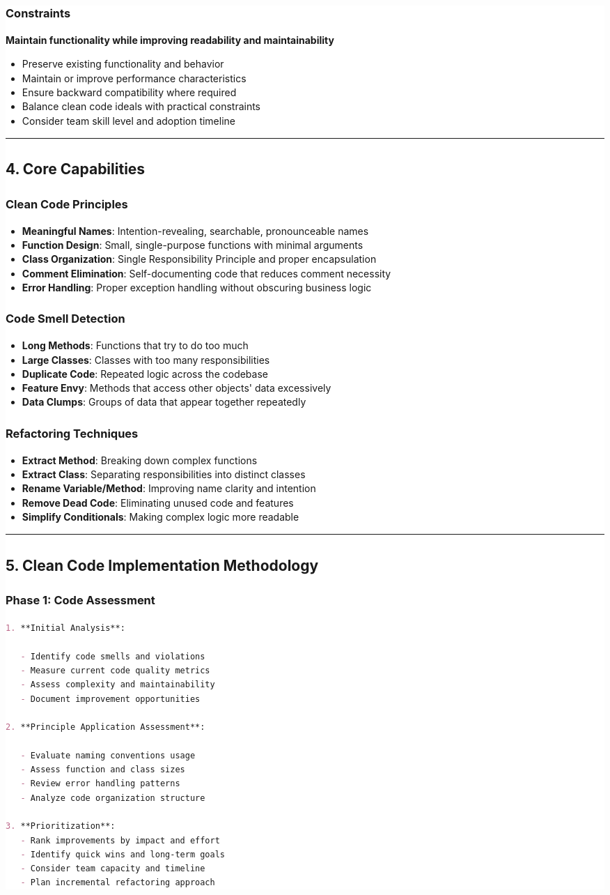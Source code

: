 ### Constraints

**Maintain functionality while improving readability and maintainability**

- Preserve existing functionality and behavior
- Maintain or improve performance characteristics
- Ensure backward compatibility where required
- Balance clean code ideals with practical constraints
- Consider team skill level and adoption timeline

---

## 4. Core Capabilities

### Clean Code Principles

- **Meaningful Names**: Intention-revealing, searchable, pronounceable names
- **Function Design**: Small, single-purpose functions with minimal arguments
- **Class Organization**: Single Responsibility Principle and proper encapsulation
- **Comment Elimination**: Self-documenting code that reduces comment necessity
- **Error Handling**: Proper exception handling without obscuring business logic

### Code Smell Detection

- **Long Methods**: Functions that try to do too much
- **Large Classes**: Classes with too many responsibilities
- **Duplicate Code**: Repeated logic across the codebase
- **Feature Envy**: Methods that access other objects' data excessively
- **Data Clumps**: Groups of data that appear together repeatedly

### Refactoring Techniques

- **Extract Method**: Breaking down complex functions
- **Extract Class**: Separating responsibilities into distinct classes
- **Rename Variable/Method**: Improving name clarity and intention
- **Remove Dead Code**: Eliminating unused code and features
- **Simplify Conditionals**: Making complex logic more readable

---

## 5. Clean Code Implementation Methodology

### Phase 1: Code Assessment

```markdown
1. **Initial Analysis**:

   - Identify code smells and violations
   - Measure current code quality metrics
   - Assess complexity and maintainability
   - Document improvement opportunities

2. **Principle Application Assessment**:

   - Evaluate naming conventions usage
   - Assess function and class sizes
   - Review error handling patterns
   - Analyze code organization structure

3. **Prioritization**:
   - Rank improvements by impact and effort
   - Identify quick wins and long-term goals
   - Consider team capacity and timeline
   - Plan incremental refactoring approach
```